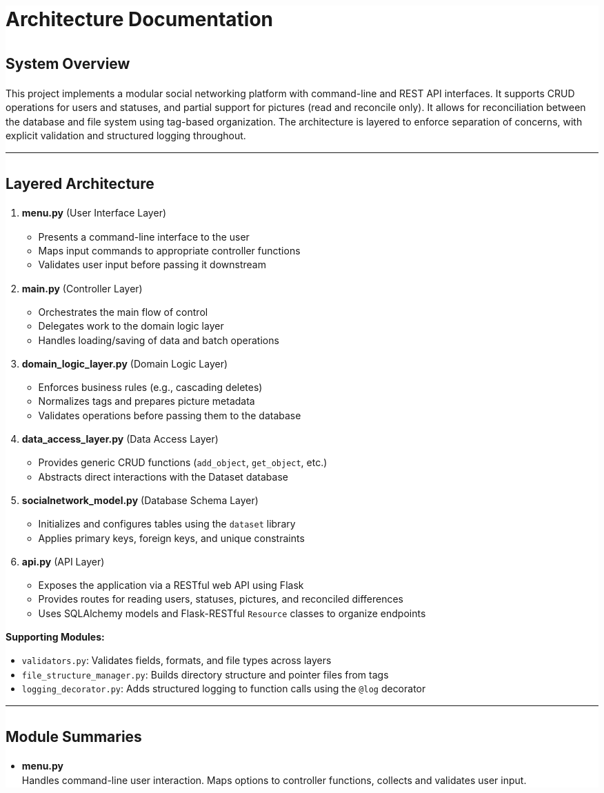 # Architecture Documentation

## System Overview

This project implements a modular social networking platform with command-line and REST API interfaces. It supports CRUD operations for users and statuses, and partial support for pictures (read and reconcile only). It allows for reconciliation between the database and file system using tag-based organization. The architecture is layered to enforce separation of concerns, with explicit validation and structured logging throughout.

---

## Layered Architecture

1. **menu.py** (User Interface Layer)
   - Presents a command-line interface to the user
   - Maps input commands to appropriate controller functions
   - Validates user input before passing it downstream

2. **main.py** (Controller Layer)
   - Orchestrates the main flow of control
   - Delegates work to the domain logic layer
   - Handles loading/saving of data and batch operations

3. **domain_logic_layer.py** (Domain Logic Layer)
   - Enforces business rules (e.g., cascading deletes)
   - Normalizes tags and prepares picture metadata
   - Validates operations before passing them to the database

4. **data_access_layer.py** (Data Access Layer)
   - Provides generic CRUD functions (`add_object`, `get_object`, etc.)
   - Abstracts direct interactions with the Dataset database

5. **socialnetwork_model.py** (Database Schema Layer)
   - Initializes and configures tables using the `dataset` library
   - Applies primary keys, foreign keys, and unique constraints

6. **api.py** (API Layer)
   - Exposes the application via a RESTful web API using Flask
   - Provides routes for reading users, statuses, pictures, and reconciled differences
   - Uses SQLAlchemy models and Flask-RESTful `Resource` classes to organize endpoints

**Supporting Modules:**
- `validators.py`: Validates fields, formats, and file types across layers
- `file_structure_manager.py`: Builds directory structure and pointer files from tags
- `logging_decorator.py`: Adds structured logging to function calls using the `@log` decorator

---

## Module Summaries

- **menu.py**  
  Handles command-line user interaction. Maps options to controller functions, collects and validates user input.
